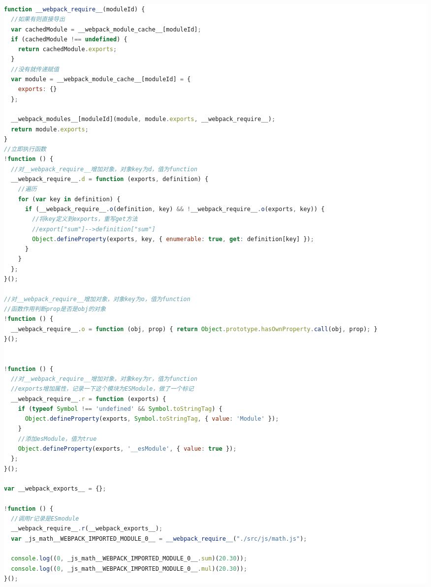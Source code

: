 ```javascript
function __webpack_require__(moduleId) {
  //如果有则直接导出
  var cachedModule = __webpack_module_cache__[moduleId];
  if (cachedModule !== undefined) {
    return cachedModule.exports;
  }
  //没有就传递赋值
  var module = __webpack_module_cache__[moduleId] = {
    exports: {}
  };

  __webpack_modules__[moduleId](module, module.exports, __webpack_require__);
  return module.exports;
}
//立即执行函数
!function () {
  //对__webpack_require__增加对象，对象key为d，值为function
  __webpack_require__.d = function (exports, definition) {
    //遍历
    for (var key in definition) {
      if (__webpack_require__.o(definition, key) && !__webpack_require__.o(exports, key)) {
        //将key定义到exports，重写get方法
        //export["sum"]-->definition["sum"]
        Object.defineProperty(exports, key, { enumerable: true, get: definition[key] });
      }
    }
  };
}();

//对__webpack_require__增加对象，对象key为o，值为function
//函数作用判断prop是否是obj的对象
!function () {
  __webpack_require__.o = function (obj, prop) { return Object.prototype.hasOwnProperty.call(obj, prop); }
}();


!function () {
  //对__webpack_require__增加对象，对象key为r，值为function
  //exports增加属性，记录一下这个模块为ESModule，做了一个标记
  __webpack_require__.r = function (exports) {
    if (typeof Symbol !== 'undefined' && Symbol.toStringTag) {
      Object.defineProperty(exports, Symbol.toStringTag, { value: 'Module' });
    }
    //添加esModule，值为true
    Object.defineProperty(exports, '__esModule', { value: true });
  };
}();

var __webpack_exports__ = {};

!function () {
  //调用r记录是ESmodule
  __webpack_require__.r(__webpack_exports__);
  var _js_math__WEBPACK_IMPORTED_MODULE_0__ = __webpack_require__("./src/js/math.js");

  console.log((0, _js_math__WEBPACK_IMPORTED_MODULE_0__.sum)(20.30));
  console.log((0, _js_math__WEBPACK_IMPORTED_MODULE_0__.mul)(20.30));
}();

```
